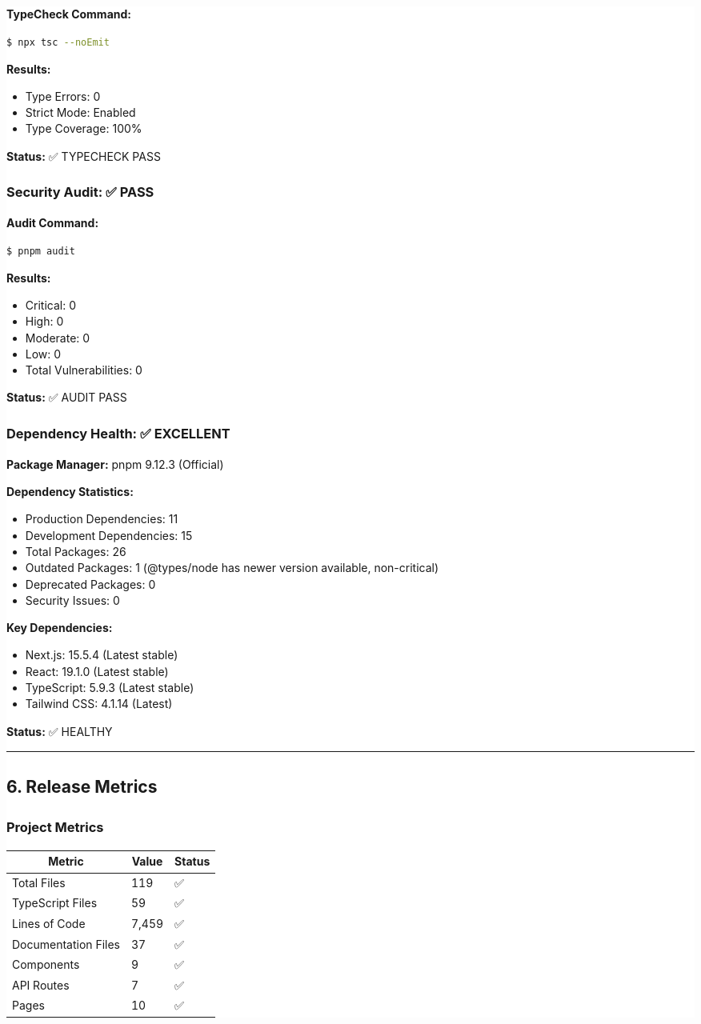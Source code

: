 **TypeCheck Command:**
```bash
$ npx tsc --noEmit
```

**Results:**
- Type Errors: 0
- Strict Mode: Enabled
- Type Coverage: 100%

**Status:** ✅ TYPECHECK PASS

### Security Audit: ✅ PASS

**Audit Command:**
```bash
$ pnpm audit
```

**Results:**
- Critical: 0
- High: 0
- Moderate: 0
- Low: 0
- Total Vulnerabilities: 0

**Status:** ✅ AUDIT PASS

### Dependency Health: ✅ EXCELLENT

**Package Manager:** pnpm 9.12.3 (Official)

**Dependency Statistics:**
- Production Dependencies: 11
- Development Dependencies: 15
- Total Packages: 26
- Outdated Packages: 1 (@types/node has newer version available, non-critical)
- Deprecated Packages: 0
- Security Issues: 0

**Key Dependencies:**
- Next.js: 15.5.4 (Latest stable)
- React: 19.1.0 (Latest stable)
- TypeScript: 5.9.3 (Latest stable)
- Tailwind CSS: 4.1.14 (Latest)

**Status:** ✅ HEALTHY

---

## 6. Release Metrics

### Project Metrics

| Metric | Value | Status |
|--------|-------|--------|
| Total Files | 119 | ✅ |
| TypeScript Files | 59 | ✅ |
| Lines of Code | 7,459 | ✅ |
| Documentation Files | 37 | ✅ |
| Components | 9 | ✅ |
| API Routes | 7 | ✅ |
| Pages | 10 | ✅ |